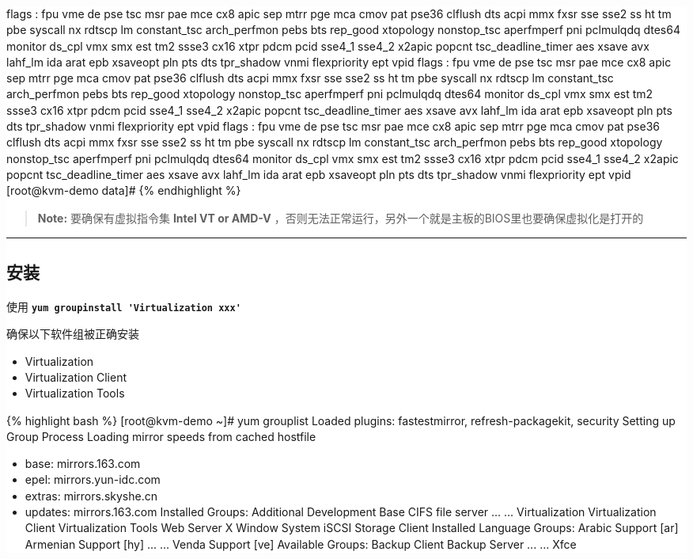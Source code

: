 flags		: fpu vme de pse tsc msr pae mce cx8 apic sep mtrr pge mca cmov pat pse36 clflush dts acpi mmx fxsr sse sse2 ss ht tm pbe syscall nx rdtscp lm constant_tsc arch_perfmon pebs bts rep_good xtopology nonstop_tsc aperfmperf pni pclmulqdq dtes64 monitor ds_cpl vmx smx est tm2 ssse3 cx16 xtpr pdcm pcid sse4_1 sse4_2 x2apic popcnt tsc_deadline_timer aes xsave avx lahf_lm ida arat epb xsaveopt pln pts dts tpr_shadow vnmi flexpriority ept vpid
flags		: fpu vme de pse tsc msr pae mce cx8 apic sep mtrr pge mca cmov pat pse36 clflush dts acpi mmx fxsr sse sse2 ss ht tm pbe syscall nx rdtscp lm constant_tsc arch_perfmon pebs bts rep_good xtopology nonstop_tsc aperfmperf pni pclmulqdq dtes64 monitor ds_cpl vmx smx est tm2 ssse3 cx16 xtpr pdcm pcid sse4_1 sse4_2 x2apic popcnt tsc_deadline_timer aes xsave avx lahf_lm ida arat epb xsaveopt pln pts dts tpr_shadow vnmi flexpriority ept vpid
flags		: fpu vme de pse tsc msr pae mce cx8 apic sep mtrr pge mca cmov pat pse36 clflush dts acpi mmx fxsr sse sse2 ss ht tm pbe syscall nx rdtscp lm constant_tsc arch_perfmon pebs bts rep_good xtopology nonstop_tsc aperfmperf pni pclmulqdq dtes64 monitor ds_cpl vmx smx est tm2 ssse3 cx16 xtpr pdcm pcid sse4_1 sse4_2 x2apic popcnt tsc_deadline_timer aes xsave avx lahf_lm ida arat epb xsaveopt pln pts dts tpr_shadow vnmi flexpriority ept vpid
[root@kvm-demo data]# 
{% endhighlight %}

> **Note:** 要确保有虚拟指令集 **Intel VT or AMD-V** ，否则无法正常运行，另外一个就是主板的BIOS里也要确保虚拟化是打开的

---

## 安装

使用 **`yum groupinstall 'Virtualization xxx'`** 

确保以下软件组被正确安装

* Virtualization
* Virtualization Client
* Virtualization Tools

{% highlight bash %}
[root@kvm-demo ~]# yum grouplist 
Loaded plugins: fastestmirror, refresh-packagekit, security
Setting up Group Process
Loading mirror speeds from cached hostfile
 * base: mirrors.163.com
 * epel: mirrors.yun-idc.com
 * extras: mirrors.skyshe.cn
 * updates: mirrors.163.com
Installed Groups:
   Additional Development
   Base
   CIFS file server
   ...
   ...
   Virtualization
   Virtualization Client
   Virtualization Tools
   Web Server
   X Window System
   iSCSI Storage Client
Installed Language Groups:
   Arabic Support [ar]
   Armenian Support [hy]
   ...
   ...
   Venda Support [ve]
Available Groups:
   Backup Client
   Backup Server
   ...
   ...
   Xfce